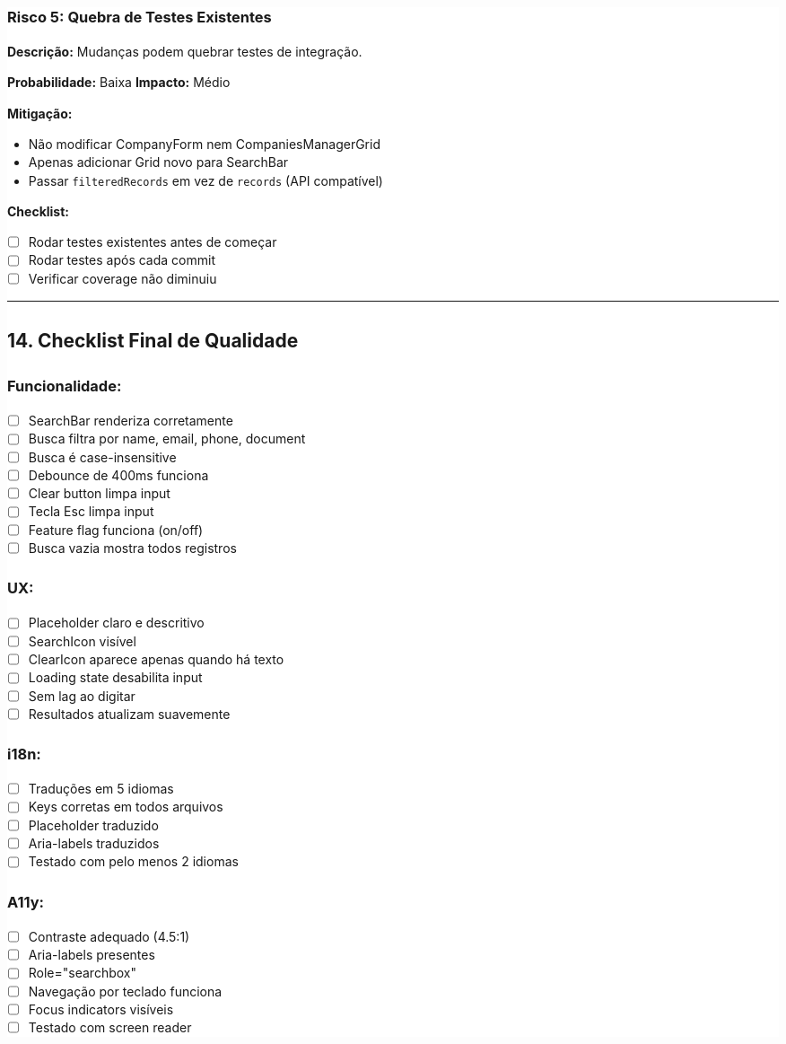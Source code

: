 
### **Risco 5: Quebra de Testes Existentes**
**Descrição:** Mudanças podem quebrar testes de integração.

**Probabilidade:** Baixa
**Impacto:** Médio

**Mitigação:**
- Não modificar CompanyForm nem CompaniesManagerGrid
- Apenas adicionar Grid novo para SearchBar
- Passar `filteredRecords` em vez de `records` (API compatível)

**Checklist:**
- [ ] Rodar testes existentes antes de começar
- [ ] Rodar testes após cada commit
- [ ] Verificar coverage não diminuiu

---

## 14. Checklist Final de Qualidade

### **Funcionalidade:**
- [ ] SearchBar renderiza corretamente
- [ ] Busca filtra por name, email, phone, document
- [ ] Busca é case-insensitive
- [ ] Debounce de 400ms funciona
- [ ] Clear button limpa input
- [ ] Tecla Esc limpa input
- [ ] Feature flag funciona (on/off)
- [ ] Busca vazia mostra todos registros

### **UX:**
- [ ] Placeholder claro e descritivo
- [ ] SearchIcon visível
- [ ] ClearIcon aparece apenas quando há texto
- [ ] Loading state desabilita input
- [ ] Sem lag ao digitar
- [ ] Resultados atualizam suavemente

### **i18n:**
- [ ] Traduções em 5 idiomas
- [ ] Keys corretas em todos arquivos
- [ ] Placeholder traduzido
- [ ] Aria-labels traduzidos
- [ ] Testado com pelo menos 2 idiomas

### **A11y:**
- [ ] Contraste adequado (4.5:1)
- [ ] Aria-labels presentes
- [ ] Role="searchbox"
- [ ] Navegação por teclado funciona
- [ ] Focus indicators visíveis
- [ ] Testado com screen reader
